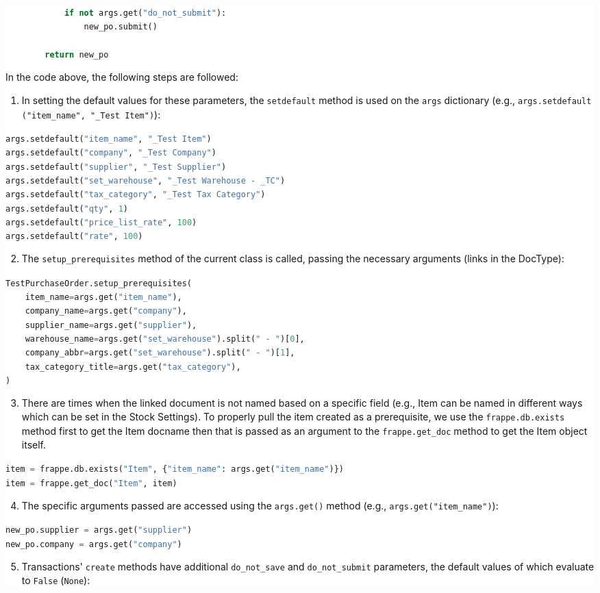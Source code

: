 ```python
            if not args.get("do_not_submit"):
                new_po.submit()

        return new_po
```

In the code above, the following steps are followed:

1. In setting the default values for these parameters, the `setdefault` method is used on the `args` dictionary (e.g., `args.setdefault("item_name", "_Test Item")`):

```python
args.setdefault("item_name", "_Test Item")
args.setdefault("company", "_Test Company")
args.setdefault("supplier", "_Test Supplier")
args.setdefault("set_warehouse", "_Test Warehouse - _TC")
args.setdefault("tax_category", "_Test Tax Category")
args.setdefault("qty", 1)
args.setdefault("price_list_rate", 100)
args.setdefault("rate", 100)
```

2. The `setup_prerequisites` method of the current class is called, passing the necessary arguments (links in the DocType):

```python
TestPurchaseOrder.setup_prerequisites(
    item_name=args.get("item_name"),
    company_name=args.get("company"),
    supplier_name=args.get("supplier"),
    warehouse_name=args.get("set_warehouse").split(" - ")[0],
    company_abbr=args.get("set_warehouse").split(" - ")[1],
    tax_category_title=args.get("tax_category"),
)
```

3. There are times when the linked document is not named based on a specific field (e.g., Item can be named in different ways which can be set in the Stock Settings). To properly pull the item created as a prerequisite, we use the `frappe.db.exists` method first to get the Item docname then that is passed as an argument to the `frappe.get_doc` method to get the Item object itself.

```python
item = frappe.db.exists("Item", {"item_name": args.get("item_name")})
item = frappe.get_doc("Item", item)
```

4. The specific arguments passed are accessed using the `args.get()` method (e.g., `args.get("item_name")`):

```python
new_po.supplier = args.get("supplier")
new_po.company = args.get("company")
```

5. Transactions' `create` methods have additional `do_not_save` and `do_not_submit` parameters, the default values of which evaluate to `False` (`None`):
